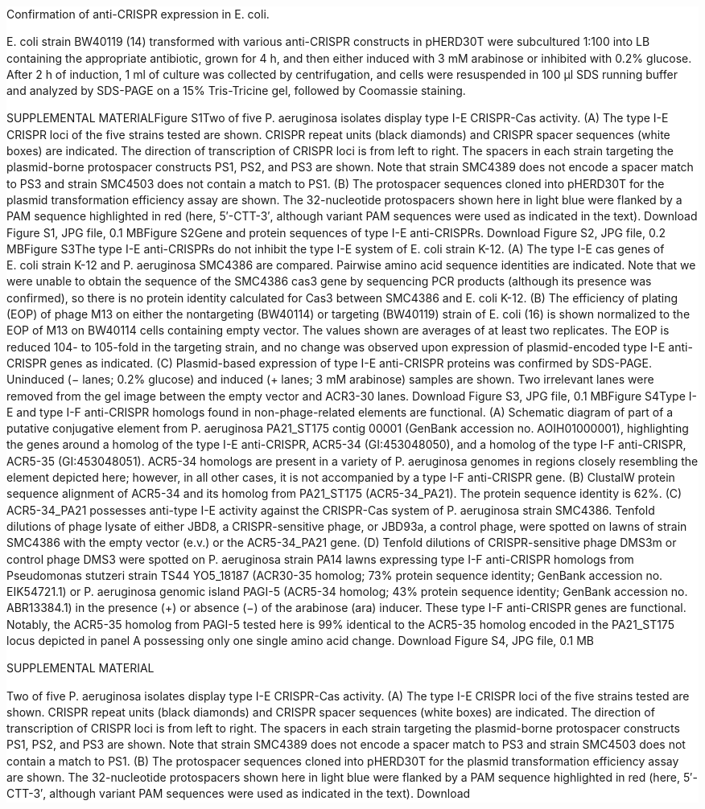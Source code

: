 Confirmation of anti-CRISPR expression in E. coli.

E. coli strain BW40119 (14) transformed with various anti-CRISPR constructs in pHERD30T were subcultured 1:100 into LB containing the appropriate antibiotic, grown for 4 h, and then either induced with 3 mM arabinose or inhibited with 0.2% glucose. After 2 h of induction, 1 ml of culture was collected by centrifugation, and cells were resuspended in 100 µl SDS running buffer and analyzed by SDS-PAGE on a 15% Tris-Tricine gel, followed by Coomassie staining.

SUPPLEMENTAL MATERIALFigure S1Two of five P. aeruginosa isolates display type I-E CRISPR-Cas activity. (A) The type I-E CRISPR loci of the five strains tested are shown. CRISPR repeat units (black diamonds) and CRISPR spacer sequences (white boxes) are indicated. The direction of transcription of CRISPR loci is from left to right. The spacers in each strain targeting the plasmid-borne protospacer constructs PS1, PS2, and PS3 are shown. Note that strain SMC4389 does not encode a spacer match to PS3 and strain SMC4503 does not contain a match to PS1. (B) The protospacer sequences cloned into pHERD30T for the plasmid transformation efficiency assay are shown. The 32-nucleotide protospacers shown here in light blue were flanked by a PAM sequence highlighted in red (here, 5′-CTT-3′, although variant PAM sequences were used as indicated in the text). Download Figure S1, JPG file, 0.1 MBFigure S2Gene and protein sequences of type I-E anti-CRISPRs. Download Figure S2, JPG file, 0.2 MBFigure S3The type I-E anti-CRISPRs do not inhibit the type I-E system of E. coli strain K-12. (A) The type I-E cas genes of E. coli strain K-12 and P. aeruginosa SMC4386 are compared. Pairwise amino acid sequence identities are indicated. Note that we were unable to obtain the sequence of the SMC4386 cas3 gene by sequencing PCR products (although its presence was confirmed), so there is no protein identity calculated for Cas3 between SMC4386 and E. coli K-12. (B) The efficiency of plating (EOP) of phage M13 on either the nontargeting (BW40114) or targeting (BW40119) strain of E. coli (16) is shown normalized to the EOP of M13 on BW40114 cells containing empty vector. The values shown are averages of at least two replicates. The EOP is reduced 104- to 105-fold in the targeting strain, and no change was observed upon expression of plasmid-encoded type I-E anti-CRISPR genes as indicated. (C) Plasmid-based expression of type I-E anti-CRISPR proteins was confirmed by SDS-PAGE. Uninduced (− lanes; 0.2% glucose) and induced (+ lanes; 3 mM arabinose) samples are shown. Two irrelevant lanes were removed from the gel image between the empty vector and ACR3-30 lanes. Download Figure S3, JPG file, 0.1 MBFigure S4Type I-E and type I-F anti-CRISPR homologs found in non-phage-related elements are functional. (A) Schematic diagram of part of a putative conjugative element from P. aeruginosa PA21_ST175 contig 00001 (GenBank accession no. AOIH01000001), highlighting the genes around a homolog of the type I-E anti-CRISPR, ACR5-34 (GI:453048050), and a homolog of the type I-F anti-CRISPR, ACR5-35 (GI:453048051). ACR5-34 homologs are present in a variety of P. aeruginosa genomes in regions closely resembling the element depicted here; however, in all other cases, it is not accompanied by a type I-F anti-CRISPR gene. (B) ClustalW protein sequence alignment of ACR5-34 and its homolog from PA21_ST175 (ACR5-34_PA21). The protein sequence identity is 62%. (C) ACR5-34_PA21 possesses anti-type I-E activity against the CRISPR-Cas system of P. aeruginosa strain SMC4386. Tenfold dilutions of phage lysate of either JBD8, a CRISPR-sensitive phage, or JBD93a, a control phage, were spotted on lawns of strain SMC4386 with the empty vector (e.v.) or the ACR5-34_PA21 gene. (D) Tenfold dilutions of CRISPR-sensitive phage DMS3m or control phage DMS3 were spotted on P. aeruginosa strain PA14 lawns expressing type I-F anti-CRISPR homologs from Pseudomonas stutzeri strain TS44 YO5_18187 (ACR30-35 homolog; 73% protein sequence identity; GenBank accession no. EIK54721.1) or P. aeruginosa genomic island PAGI-5 (ACR5-34 homolog; 43% protein sequence identity; GenBank accession no. ABR13384.1) in the presence (+) or absence (−) of the arabinose (ara) inducer. These type I-F anti-CRISPR genes are functional. Notably, the ACR5-35 homolog from PAGI-5 tested here is 99% identical to the ACR5-35 homolog encoded in the PA21_ST175 locus depicted in panel A possessing only one single amino acid change. Download Figure S4, JPG file, 0.1 MB

SUPPLEMENTAL MATERIAL

Two of five P. aeruginosa isolates display type I-E CRISPR-Cas activity. (A) The type I-E CRISPR loci of the five strains tested are shown. CRISPR repeat units (black diamonds) and CRISPR spacer sequences (white boxes) are indicated. The direction of transcription of CRISPR loci is from left to right. The spacers in each strain targeting the plasmid-borne protospacer constructs PS1, PS2, and PS3 are shown. Note that strain SMC4389 does not encode a spacer match to PS3 and strain SMC4503 does not contain a match to PS1. (B) The protospacer sequences cloned into pHERD30T for the plasmid transformation efficiency assay are shown. The 32-nucleotide protospacers shown here in light blue were flanked by a PAM sequence highlighted in red (here, 5′-CTT-3′, although variant PAM sequences were used as indicated in the text). Download

